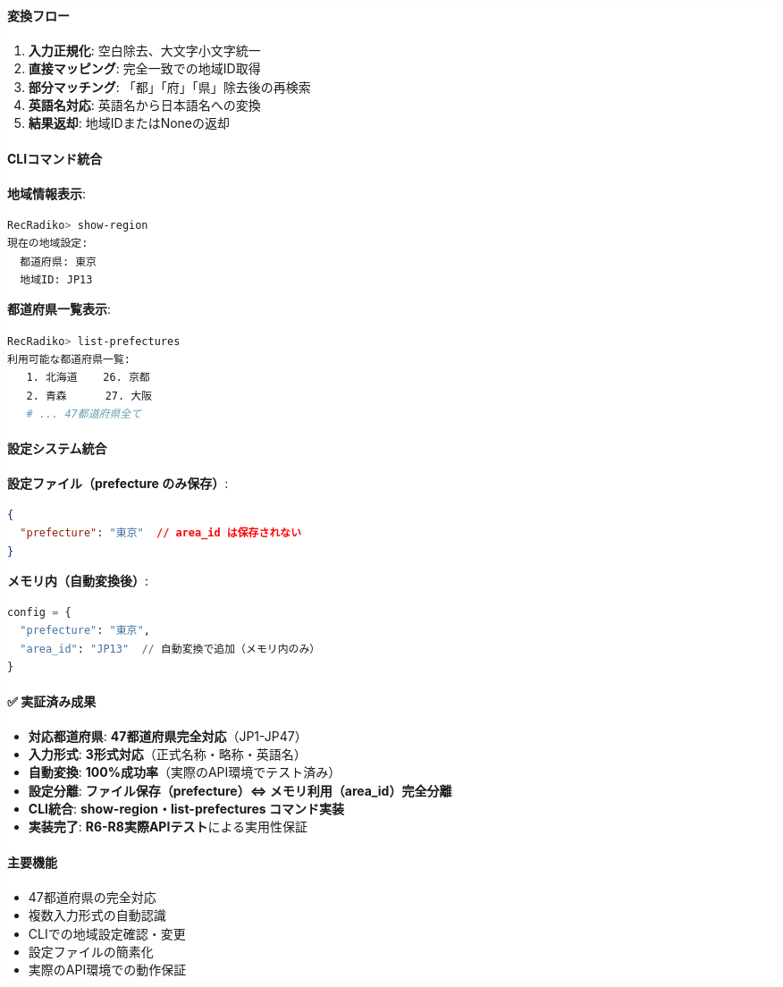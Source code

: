 #### 変換フロー
1. **入力正規化**: 空白除去、大文字小文字統一
2. **直接マッピング**: 完全一致での地域ID取得
3. **部分マッチング**: 「都」「府」「県」除去後の再検索
4. **英語名対応**: 英語名から日本語名への変換
5. **結果返却**: 地域IDまたはNoneの返却

#### CLIコマンド統合

**地域情報表示**:
```bash
RecRadiko> show-region
現在の地域設定:
  都道府県: 東京
  地域ID: JP13
```

**都道府県一覧表示**:
```bash
RecRadiko> list-prefectures
利用可能な都道府県一覧:
   1. 北海道    26. 京都
   2. 青森      27. 大阪
   # ... 47都道府県全て
```

#### 設定システム統合

**設定ファイル（prefecture のみ保存）**:
```json
{
  "prefecture": "東京"  // area_id は保存されない
}
```

**メモリ内（自動変換後）**:
```python
config = {
  "prefecture": "東京",
  "area_id": "JP13"  // 自動変換で追加（メモリ内のみ）
}
```

#### ✅ 実証済み成果
- **対応都道府県**: **47都道府県完全対応**（JP1-JP47）
- **入力形式**: **3形式対応**（正式名称・略称・英語名）
- **自動変換**: **100%成功率**（実際のAPI環境でテスト済み）
- **設定分離**: **ファイル保存（prefecture）⇔ メモリ利用（area_id）完全分離**
- **CLI統合**: **show-region・list-prefectures コマンド実装**
- **実装完了**: **R6-R8実際APIテスト**による実用性保証

#### 主要機能
- 47都道府県の完全対応
- 複数入力形式の自動認識
- CLIでの地域設定確認・変更
- 設定ファイルの簡素化
- 実際のAPI環境での動作保証
